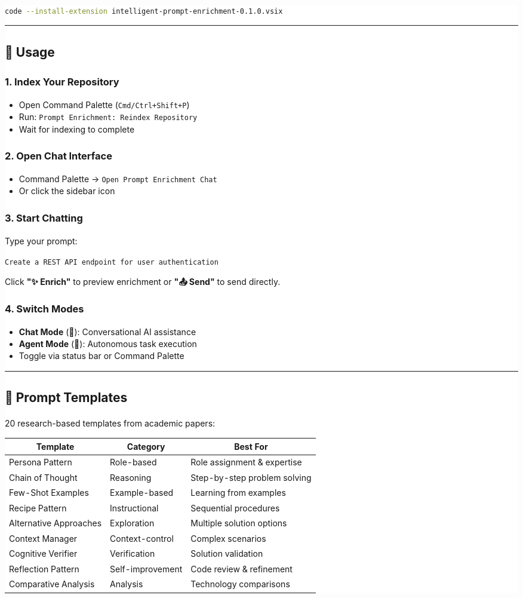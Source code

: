```bash
code --install-extension intelligent-prompt-enrichment-0.1.0.vsix
```

---

## 📖 Usage

### 1. Index Your Repository

- Open Command Palette (`Cmd/Ctrl+Shift+P`)
- Run: `Prompt Enrichment: Reindex Repository`
- Wait for indexing to complete

### 2. Open Chat Interface

- Command Palette → `Open Prompt Enrichment Chat`
- Or click the sidebar icon

### 3. Start Chatting

Type your prompt:
```
Create a REST API endpoint for user authentication
```

Click **"✨ Enrich"** to preview enrichment or **"📤 Send"** to send directly.

### 4. Switch Modes

- **Chat Mode** (💬): Conversational AI assistance
- **Agent Mode** (🤖): Autonomous task execution
- Toggle via status bar or Command Palette

---

## 📝 Prompt Templates

20 research-based templates from academic papers:

| Template | Category | Best For |
|----------|----------|----------|
| Persona Pattern | Role-based | Role assignment & expertise |
| Chain of Thought | Reasoning | Step-by-step problem solving |
| Few-Shot Examples | Example-based | Learning from examples |
| Recipe Pattern | Instructional | Sequential procedures |
| Alternative Approaches | Exploration | Multiple solution options |
| Context Manager | Context-control | Complex scenarios |
| Cognitive Verifier | Verification | Solution validation |
| Reflection Pattern | Self-improvement | Code review & refinement |
| Comparative Analysis | Analysis | Technology comparisons |
